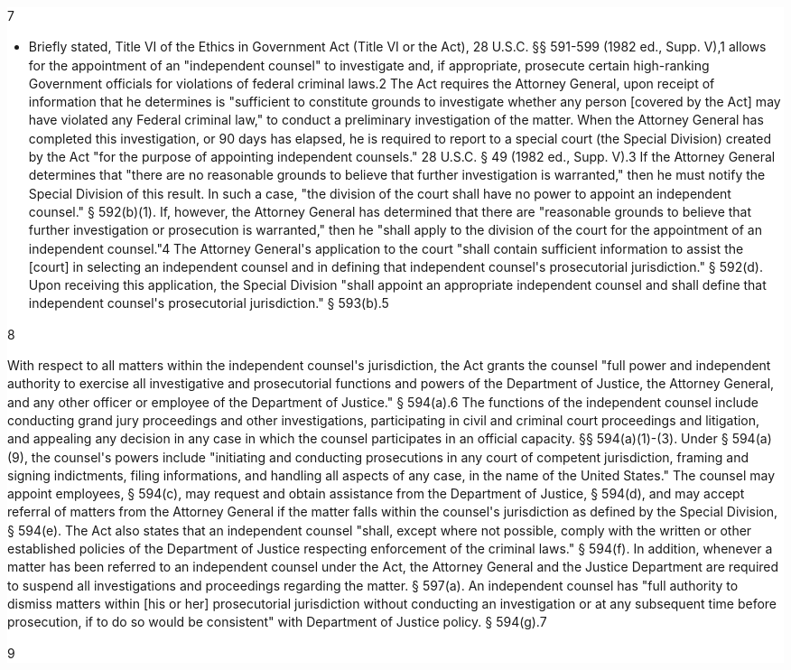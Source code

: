 7

* Briefly stated, Title VI of the Ethics in Government Act (Title VI or the Act), 28 U.S.C. §§ 591-599 (1982 ed., Supp. V),1 allows for the appointment of an "independent counsel" to investigate and, if appropriate, prosecute certain high-ranking Government officials for violations of federal criminal laws.2 The Act requires the Attorney General, upon receipt of information that he determines is "sufficient to constitute grounds to investigate whether any person [covered by the Act] may have violated any Federal criminal law," to conduct a preliminary investigation of the matter. When the Attorney General has completed this investigation, or 90 days has elapsed, he is required to report to a special court (the Special Division) created by the Act "for the purpose of appointing independent counsels." 28 U.S.C. § 49 (1982 ed., Supp. V).3 If the Attorney General determines that "there are no reasonable grounds to believe that further investigation is warranted," then he must notify the Special Division of this result. In such a case, "the division of the court shall have no power to appoint an independent counsel." § 592(b)(1). If, however, the Attorney General has determined that there are "reasonable grounds to believe that further investigation or prosecution is warranted," then he "shall apply to the division of the court for the appointment of an independent counsel."4 The Attorney General's application to the court "shall contain sufficient information to assist the [court] in selecting an independent counsel and in defining that independent counsel's prosecutorial jurisdiction." § 592(d). Upon receiving this application, the Special Division "shall appoint an appropriate independent counsel and shall define that independent counsel's prosecutorial jurisdiction." § 593(b).5

8

With respect to all matters within the independent counsel's jurisdiction, the
Act grants the counsel "full power and independent authority to exercise all
investigative and prosecutorial functions and powers of the Department of
Justice, the Attorney General, and any other officer or employee of the
Department of Justice." § 594(a).6 The functions of the independent counsel
include conducting grand jury proceedings and other investigations,
participating in civil and criminal court proceedings and litigation, and
appealing any decision in any case in which the counsel participates in an
official capacity. §§ 594(a)(1)-(3). Under § 594(a)(9), the counsel's powers
include "initiating and conducting prosecutions in any court of competent
jurisdiction, framing and signing indictments, filing informations, and
handling all aspects of any case, in the name of the United States." The
counsel may appoint employees, § 594(c), may request and obtain assistance
from the Department of Justice, § 594(d), and may accept referral of matters
from the Attorney General if the matter falls within the counsel's
jurisdiction as defined by the Special Division, § 594(e). The Act also states
that an independent counsel "shall, except where not possible, comply with the
written or other established policies of the Department of Justice respecting
enforcement of the criminal laws." § 594(f). In addition, whenever a matter
has been referred to an independent counsel under the Act, the Attorney
General and the Justice Department are required to suspend all investigations
and proceedings regarding the matter. § 597(a). An independent counsel has
"full authority to dismiss matters within [his or her] prosecutorial
jurisdiction without conducting an investigation or at any subsequent time
before prosecution, if to do so would be consistent" with Department of
Justice policy. § 594(g).7

9
